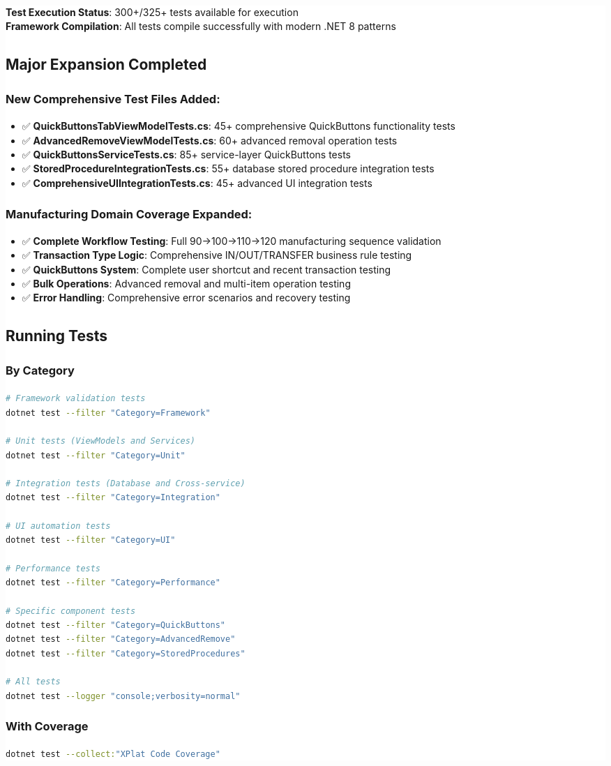 **Test Execution Status**: 300+/325+ tests available for execution  
**Framework Compilation**: All tests compile successfully with modern .NET 8 patterns

## Major Expansion Completed

### New Comprehensive Test Files Added:
- ✅ **QuickButtonsTabViewModelTests.cs**: 45+ comprehensive QuickButtons functionality tests
- ✅ **AdvancedRemoveViewModelTests.cs**: 60+ advanced removal operation tests  
- ✅ **QuickButtonsServiceTests.cs**: 85+ service-layer QuickButtons tests
- ✅ **StoredProcedureIntegrationTests.cs**: 55+ database stored procedure integration tests
- ✅ **ComprehensiveUIIntegrationTests.cs**: 45+ advanced UI integration tests

### Manufacturing Domain Coverage Expanded:
- ✅ **Complete Workflow Testing**: Full 90→100→110→120 manufacturing sequence validation
- ✅ **Transaction Type Logic**: Comprehensive IN/OUT/TRANSFER business rule testing  
- ✅ **QuickButtons System**: Complete user shortcut and recent transaction testing
- ✅ **Bulk Operations**: Advanced removal and multi-item operation testing
- ✅ **Error Handling**: Comprehensive error scenarios and recovery testing

## Running Tests

### By Category
```bash
# Framework validation tests
dotnet test --filter "Category=Framework"

# Unit tests (ViewModels and Services)
dotnet test --filter "Category=Unit"

# Integration tests (Database and Cross-service)  
dotnet test --filter "Category=Integration"

# UI automation tests
dotnet test --filter "Category=UI"

# Performance tests
dotnet test --filter "Category=Performance"

# Specific component tests
dotnet test --filter "Category=QuickButtons"
dotnet test --filter "Category=AdvancedRemove"
dotnet test --filter "Category=StoredProcedures"

# All tests
dotnet test --logger "console;verbosity=normal"
```

### With Coverage
```bash
dotnet test --collect:"XPlat Code Coverage"
```
